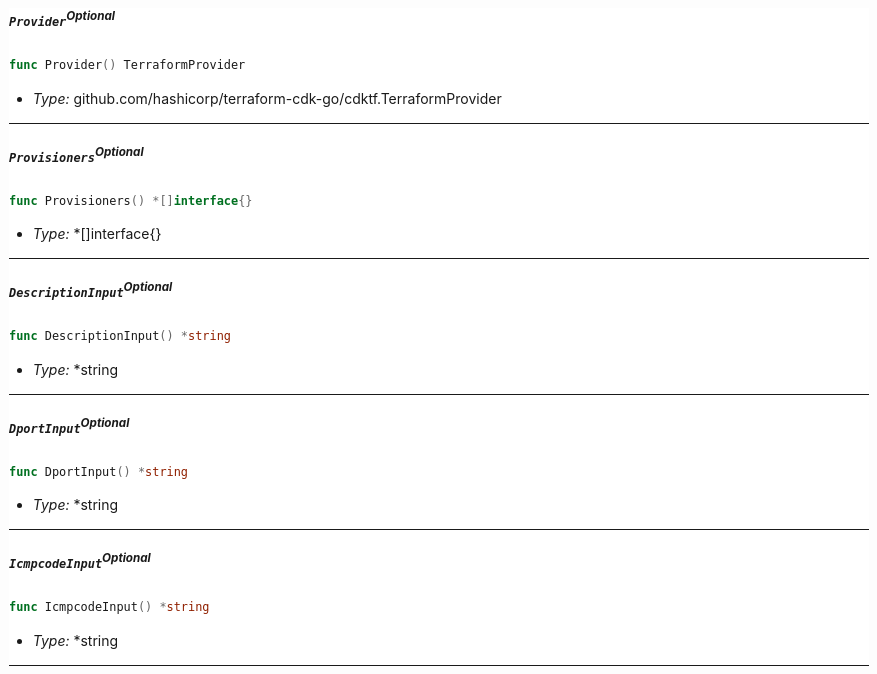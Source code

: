 ##### `Provider`<sup>Optional</sup> <a name="Provider" id="@cdktf/provider-opc.computeSecurityApplication.ComputeSecurityApplication.property.provider"></a>

```go
func Provider() TerraformProvider
```

- *Type:* github.com/hashicorp/terraform-cdk-go/cdktf.TerraformProvider

---

##### `Provisioners`<sup>Optional</sup> <a name="Provisioners" id="@cdktf/provider-opc.computeSecurityApplication.ComputeSecurityApplication.property.provisioners"></a>

```go
func Provisioners() *[]interface{}
```

- *Type:* *[]interface{}

---

##### `DescriptionInput`<sup>Optional</sup> <a name="DescriptionInput" id="@cdktf/provider-opc.computeSecurityApplication.ComputeSecurityApplication.property.descriptionInput"></a>

```go
func DescriptionInput() *string
```

- *Type:* *string

---

##### `DportInput`<sup>Optional</sup> <a name="DportInput" id="@cdktf/provider-opc.computeSecurityApplication.ComputeSecurityApplication.property.dportInput"></a>

```go
func DportInput() *string
```

- *Type:* *string

---

##### `IcmpcodeInput`<sup>Optional</sup> <a name="IcmpcodeInput" id="@cdktf/provider-opc.computeSecurityApplication.ComputeSecurityApplication.property.icmpcodeInput"></a>

```go
func IcmpcodeInput() *string
```

- *Type:* *string

---